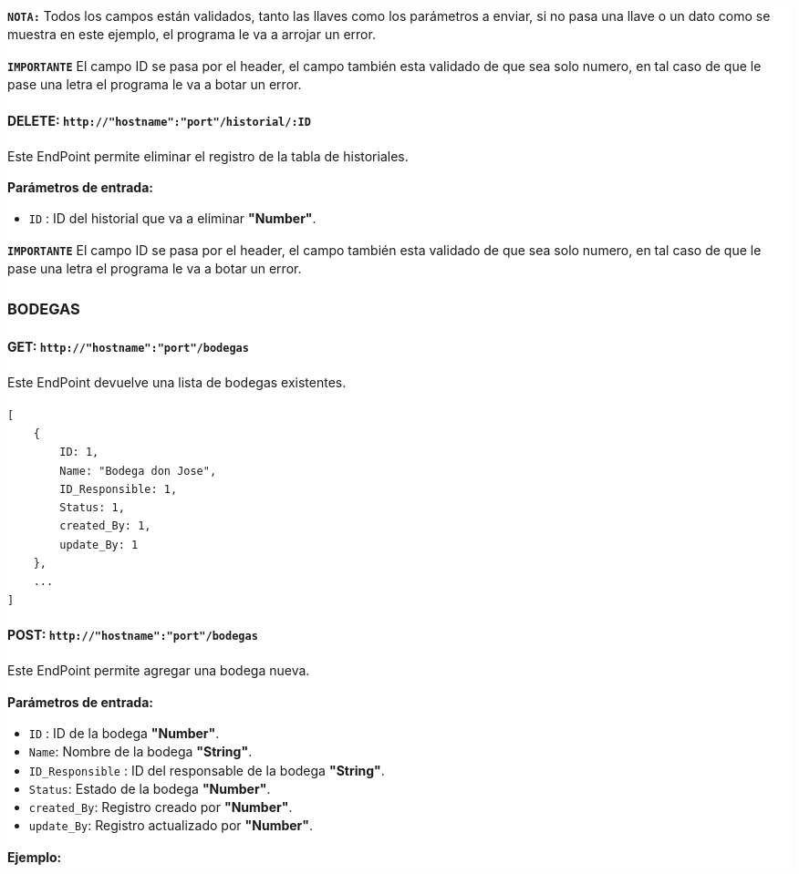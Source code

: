 **`NOTA:`** Todos los campos están validados, tanto las llaves como los parámetros a enviar, si no pasa una llave o un dato como se muestra en este ejemplo, el programa le va a arrojar un error.

**`IMPORTANTE`** El campo ID se pasa por el header, el campo también esta validado de que sea solo numero, en tal caso de que le pase una letra el programa le va a botar un error.



#### DELETE: `http://"hostname":"port"/historial/:ID`

Este EndPoint permite eliminar el registro de la tabla de historiales.

**Parámetros de entrada:**

- `ID` : ID del historial que va a eliminar **"Number"**.

**`IMPORTANTE`** El campo ID se pasa por el header, el campo también esta validado de que sea solo numero, en tal caso de que le pase una letra el programa le va a botar un error.





### BODEGAS

#### GET: `http://"hostname":"port"/bodegas`

Este EndPoint devuelve una lista de bodegas existentes.

```
[
    {
        ID: 1,
        Name: "Bodega don Jose",
        ID_Responsible: 1,
        Status: 1,
        created_By: 1,
        update_By: 1
    },
    ...
]
```



#### POST: `http://"hostname":"port"/bodegas`

Este EndPoint permite agregar una bodega nueva.

**Parámetros de entrada:**

- `ID` : ID de la bodega **"Number"**.
- `Name`: Nombre de la bodega **"String"**.
- `ID_Responsible` : ID del responsable de la bodega **"String"**.
- `Status`: Estado de la bodega **"Number"**.
- `created_By`: Registro creado por **"Number"**.
- `update_By`: Registro actualizado por **"Number"**.

**Ejemplo:**
